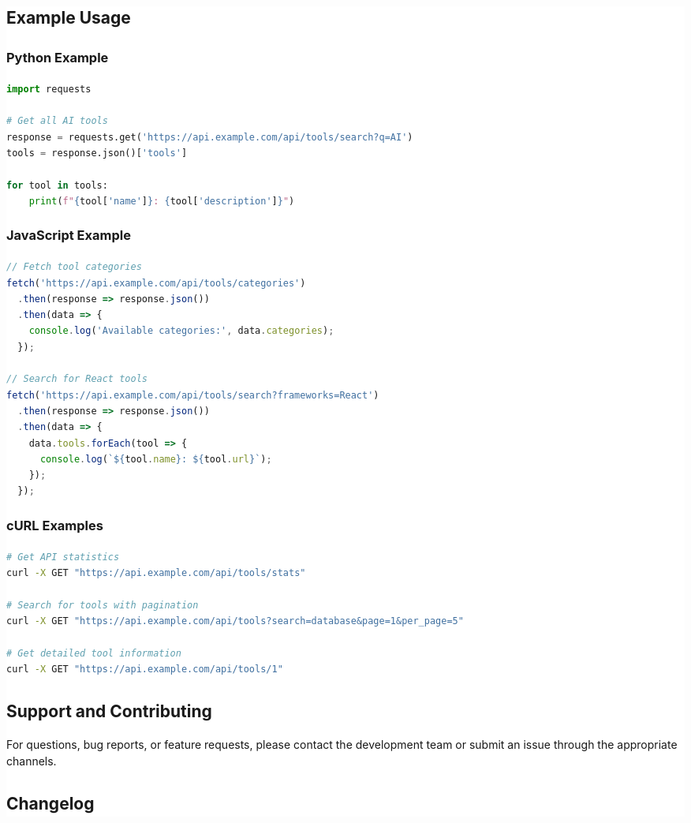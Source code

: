 ## Example Usage

### Python Example
```python
import requests

# Get all AI tools
response = requests.get('https://api.example.com/api/tools/search?q=AI')
tools = response.json()['tools']

for tool in tools:
    print(f"{tool['name']}: {tool['description']}")
```

### JavaScript Example
```javascript
// Fetch tool categories
fetch('https://api.example.com/api/tools/categories')
  .then(response => response.json())
  .then(data => {
    console.log('Available categories:', data.categories);
  });

// Search for React tools
fetch('https://api.example.com/api/tools/search?frameworks=React')
  .then(response => response.json())
  .then(data => {
    data.tools.forEach(tool => {
      console.log(`${tool.name}: ${tool.url}`);
    });
  });
```

### cURL Examples
```bash
# Get API statistics
curl -X GET "https://api.example.com/api/tools/stats"

# Search for tools with pagination
curl -X GET "https://api.example.com/api/tools?search=database&page=1&per_page=5"

# Get detailed tool information
curl -X GET "https://api.example.com/api/tools/1"
```

## Support and Contributing

For questions, bug reports, or feature requests, please contact the development team or submit an issue through the appropriate channels.

## Changelog
